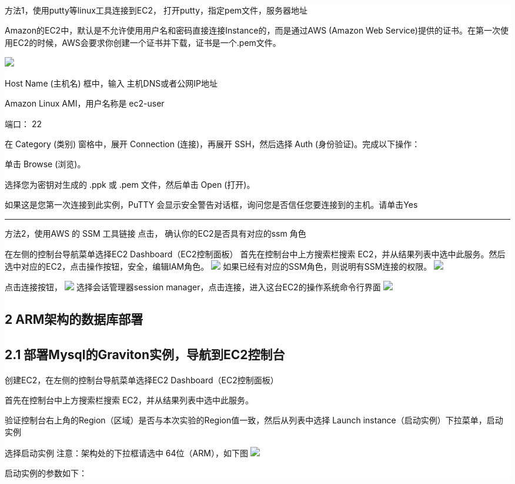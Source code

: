方法1，使用putty等linux工具连接到EC2，
打开putty，指定pem文件，服务器地址

Amazon的EC2中，默认是不允许使用用户名和密码直接连接Instance的，而是通过AWS (Amazon Web Service)提供的证书。在第一次使用EC2的时候，AWS会要求你创建一个证书并下载，证书是一个.pem文件。

![](/images/putty-session-config-01.png)

Host Name (主机名) 框中，输入 主机DNS或者公网IP地址

Amazon Linux AMI，用户名称是 ec2-user

端口： 22

在 Category (类别) 窗格中，展开 Connection (连接)，再展开 SSH，然后选择 Auth (身份验证)。完成以下操作：

单击 Browse (浏览)。

选择您为密钥对生成的 .ppk 或 .pem 文件，然后单击 Open (打开)。

如果这是您第一次连接到此实例，PuTTY 会显示安全警告对话框，询问您是否信任您要连接到的主机。请单击Yes
___

方法2，使用AWS 的 SSM 工具链接
点击， 确认你的EC2是否具有对应的ssm 角色

在左侧的控制台导航菜单选择EC2 Dashboard（EC2控制面板）
首先在控制台中上方搜索栏搜索 EC2，并从结果列表中选中此服务。然后选中对应的EC2，点击操作按钮，安全，编辑IAM角色。
![](/images/ec2-lab-sessionmanager-08.png)
如果已经有对应的SSM角色，则说明有SSM连接的权限。
![](/images/EC2-lab-03.png)

点击连接按钮，
![](/images/ec2-lab-09.png)
选择会话管理器session manager，点击连接，进入这台EC2的操作系统命令行界面
![](/images/ec2-lab-sessionmanager-11.png)



## 2 ARM架构的数据库部署


## 2.1 部署Mysql的Graviton实例，导航到EC2控制台

创建EC2，在左侧的控制台导航菜单选择EC2 Dashboard（EC2控制面板）

首先在控制台中上方搜索栏搜索 EC2，并从结果列表中选中此服务。

验证控制台右上角的Region（区域）是否与本次实验的Region值一致，然后从列表中选择 Launch instance（启动实例）下拉菜单，启动实例

选择启动实例
注意：架构处的下拉框请选中 64位（ARM），如下图
![](/images/graviton-AMI.png)

启动实例的参数如下：
